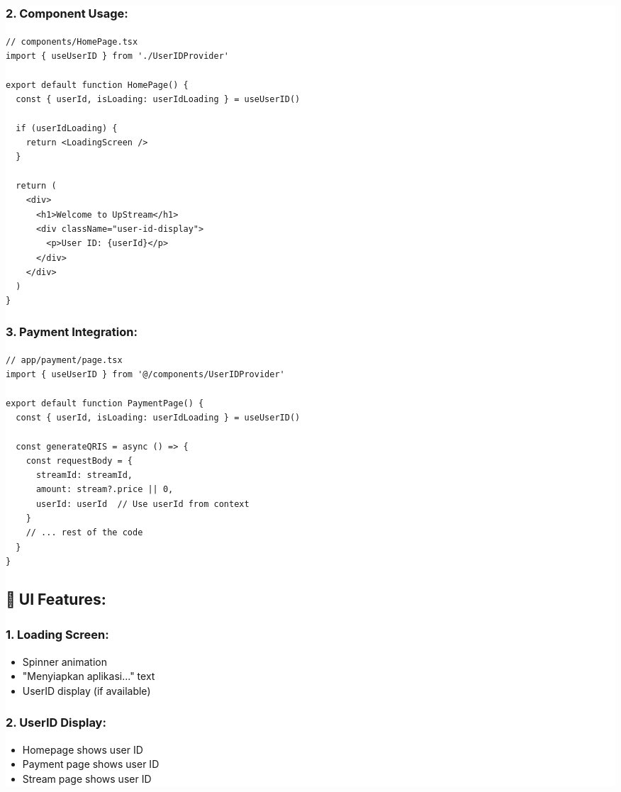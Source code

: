 ### **2. Component Usage:**
```tsx
// components/HomePage.tsx
import { useUserID } from './UserIDProvider'

export default function HomePage() {
  const { userId, isLoading: userIdLoading } = useUserID()

  if (userIdLoading) {
    return <LoadingScreen />
  }

  return (
    <div>
      <h1>Welcome to UpStream</h1>
      <div className="user-id-display">
        <p>User ID: {userId}</p>
      </div>
    </div>
  )
}
```

### **3. Payment Integration:**
```tsx
// app/payment/page.tsx
import { useUserID } from '@/components/UserIDProvider'

export default function PaymentPage() {
  const { userId, isLoading: userIdLoading } = useUserID()

  const generateQRIS = async () => {
    const requestBody = {
      streamId: streamId,
      amount: stream?.price || 0,
      userId: userId  // Use userId from context
    }
    // ... rest of the code
  }
}
```

## 🎨 **UI Features:**

### **1. Loading Screen:**
- Spinner animation
- "Menyiapkan aplikasi..." text
- UserID display (if available)

### **2. UserID Display:**
- Homepage shows user ID
- Payment page shows user ID
- Stream page shows user ID
